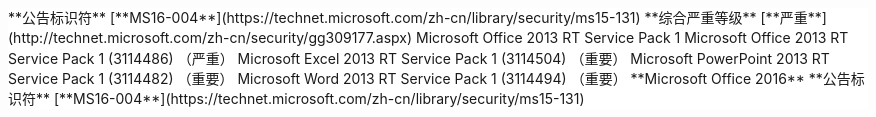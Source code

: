 </td>
</tr>
<tr>
<td style="border:1px solid black;">
**公告标识符**

</td>
<td style="border:1px solid black;">
[**MS16-004**](https://technet.microsoft.com/zh-cn/library/security/ms15-131)

</td>
</tr>
<tr>
<td style="border:1px solid black;">
**综合严重等级**

</td>
<td style="border:1px solid black;">
[**严重**](http://technet.microsoft.com/zh-cn/security/gg309177.aspx)

</td>
</tr>
<tr>
<td style="border:1px solid black;">
Microsoft Office 2013 RT Service Pack 1

</td>
<td style="border:1px solid black;">
Microsoft Office 2013 RT Service Pack 1  
(3114486)  
（严重）  
Microsoft Excel 2013 RT Service Pack 1  
(3114504)  
（重要）  
Microsoft PowerPoint 2013 RT Service Pack 1  
(3114482)  
（重要）  
Microsoft Word 2013 RT Service Pack 1  
(3114494)  
（重要）

</td>
</tr>
<tr>
<td style="border:1px solid black;" colspan="2">
**Microsoft Office 2016**

</td>
</tr>
<tr>
<td style="border:1px solid black;">
**公告标识符**

</td>
<td style="border:1px solid black;">
[**MS16-004**](https://technet.microsoft.com/zh-cn/library/security/ms15-131)
